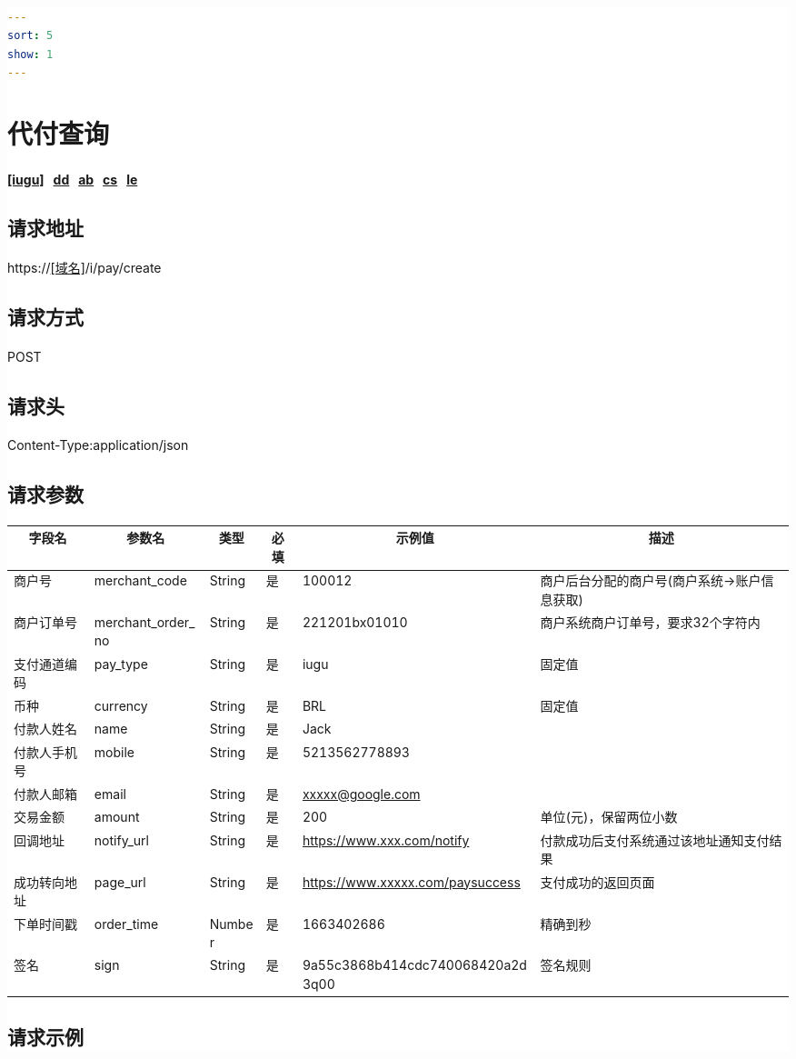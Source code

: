 ```yaml
---
sort: 5
show: 1
---
```


# 代付查询

**<u>[iugu]</u>&nbsp;&nbsp;  [dd](dd.html)&nbsp;&nbsp;  [ab](ab.html)&nbsp;&nbsp;  [cs](cs.html)&nbsp;&nbsp;  [le](le.html)**

## 请求地址
https://[[域名]](../help/区域域名.html)/i/pay/create

## 请求方式
POST

## 请求头
Content-Type:application/json

## 请求参数

| 字段名 | 参数名 | 类型  | 必填  | 示例值 | 描述  |
|--|-----|-----|-----|-----|-----|
|商户号 |	merchant_code	|String	|是	|100012	|商户后台分配的商户号(商户系统->账户信息获取)|
|商户订单号 |	merchant_order_no|	String|	是	|221201bx01010|	商户系统商户订单号，要求32个字符内|
|支付通道编码|	pay_type|	String|	是|	iugu|	固定值|
|币种|	currency|	String|	是|	BRL|	固定值|
|付款人姓名|	name|	String|	是|	Jack|
|付款人手机号|	mobile|	String|	是|	5213562778893|
|付款人邮箱|	email|	String|	是|	xxxxx@google.com|
|交易金额|	amount|	String|	是|	200|	单位(元)，保留两位小数|
|回调地址|	notify_url	|String	|是	|https://www.xxx.com/notify|	付款成功后支付系统通过该地址通知支付结果|
|成功转向地址|	page_url|	String|	是|	https://www.xxxxx.com/paysuccess|	支付成功的返回页面|
|下单时间戳|	order_time|	Number|	是|	1663402686|	精确到秒|
|签名|	sign|	String|	是|	9a55c3868b414cdc740068420a2d3q00|	签名规则|

## 请求示例
